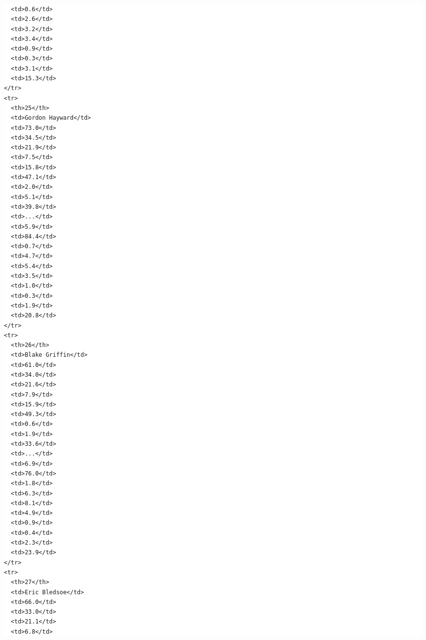       <td>0.6</td>
      <td>2.6</td>
      <td>3.2</td>
      <td>3.4</td>
      <td>0.9</td>
      <td>0.3</td>
      <td>3.1</td>
      <td>15.3</td>
    </tr>
    <tr>
      <th>25</th>
      <td>Gordon Hayward</td>
      <td>73.0</td>
      <td>34.5</td>
      <td>21.9</td>
      <td>7.5</td>
      <td>15.8</td>
      <td>47.1</td>
      <td>2.0</td>
      <td>5.1</td>
      <td>39.8</td>
      <td>...</td>
      <td>5.9</td>
      <td>84.4</td>
      <td>0.7</td>
      <td>4.7</td>
      <td>5.4</td>
      <td>3.5</td>
      <td>1.0</td>
      <td>0.3</td>
      <td>1.9</td>
      <td>20.8</td>
    </tr>
    <tr>
      <th>26</th>
      <td>Blake Griffin</td>
      <td>61.0</td>
      <td>34.0</td>
      <td>21.6</td>
      <td>7.9</td>
      <td>15.9</td>
      <td>49.3</td>
      <td>0.6</td>
      <td>1.9</td>
      <td>33.6</td>
      <td>...</td>
      <td>6.9</td>
      <td>76.0</td>
      <td>1.8</td>
      <td>6.3</td>
      <td>8.1</td>
      <td>4.9</td>
      <td>0.9</td>
      <td>0.4</td>
      <td>2.3</td>
      <td>23.9</td>
    </tr>
    <tr>
      <th>27</th>
      <td>Eric Bledsoe</td>
      <td>66.0</td>
      <td>33.0</td>
      <td>21.1</td>
      <td>6.8</td>